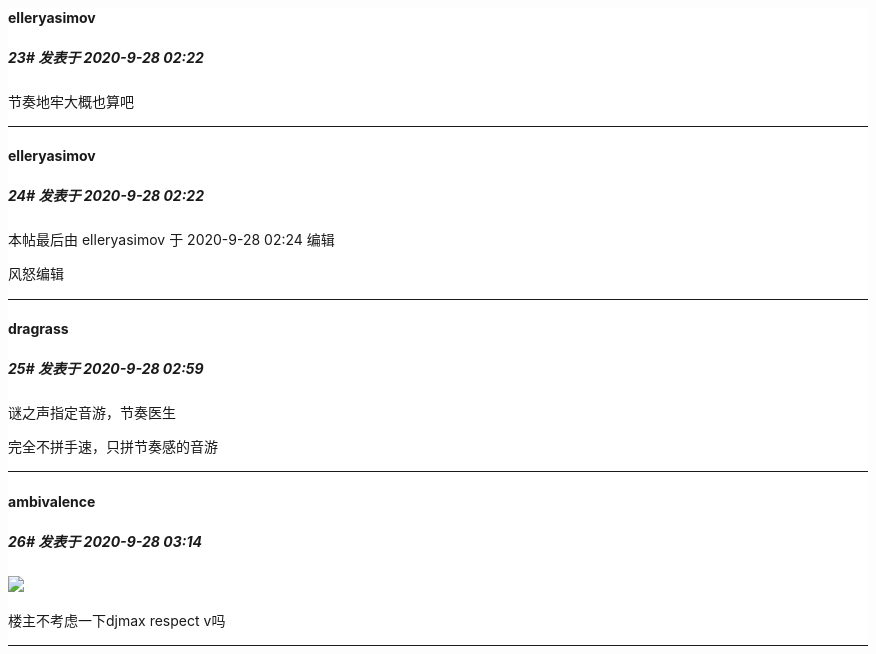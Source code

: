 ####  elleryasimov  
##### 23#       发表于 2020-9-28 02:22




节奏地牢大概也算吧







*****

####  elleryasimov  
##### 24#       发表于 2020-9-28 02:22



 本帖最后由 elleryasimov 于 2020-9-28 02:24 编辑 

风怒编辑







*****

####  dragrass  
##### 25#       发表于 2020-9-28 02:59




谜之声指定音游，节奏医生


完全不拼手速，只拼节奏感的音游







*****

####  ambivalence  
##### 26#       发表于 2020-9-28 03:14



<img src="https://static.saraba1st.com/image/smiley/face2017/065.png" referrerpolicy="no-referrer">

楼主不考虑一下djmax respect v吗







*****
